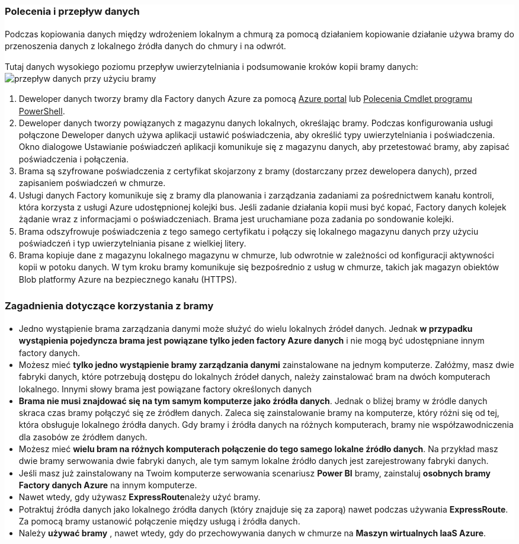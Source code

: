 ### <a name="command-flow-and-data-flow"></a>Polecenia i przepływ danych
Podczas kopiowania danych między wdrożeniem lokalnym a chmurą za pomocą działaniem kopiowanie działanie używa bramy do przenoszenia danych z lokalnego źródła danych do chmury i na odwrót.

Tutaj danych wysokiego poziomu przepływ uwierzytelniania i podsumowanie kroków kopii bramy danych: ![przepływ danych przy użyciu bramy](./media/data-factory-data-management-gateway/data-flow-using-gateway.png)

1.  Deweloper danych tworzy bramy dla Factory danych Azure za pomocą [Azure portal](https://portal.azure.com) lub [Polecenia Cmdlet programu PowerShell](https://msdn.microsoft.com/library/dn820234.aspx). 
2.  Deweloper danych tworzy powiązanych z magazynu danych lokalnych, określając bramy. Podczas konfigurowania usługi połączone Deweloper danych używa aplikacji ustawić poświadczenia, aby określić typy uwierzytelniania i poświadczenia.  Okno dialogowe Ustawianie poświadczeń aplikacji komunikuje się z magazynu danych, aby przetestować bramy, aby zapisać poświadczenia i połączenia.
3. Brama są szyfrowane poświadczenia z certyfikat skojarzony z bramy (dostarczany przez dewelopera danych), przed zapisaniem poświadczeń w chmurze.
4. Usługi danych Factory komunikuje się z bramy dla planowania i zarządzania zadaniami za pośrednictwem kanału kontroli, która korzysta z usługi Azure udostępnionej kolejki bus. Jeśli zadanie działania kopii musi być kopać, Factory danych kolejek żądanie wraz z informacjami o poświadczeniach. Brama jest uruchamiane poza zadania po sondowanie kolejki.
5.  Brama odszyfrowuje poświadczenia z tego samego certyfikatu i połączy się lokalnego magazynu danych przy użyciu poświadczeń i typ uwierzytelniania pisane z wielkiej litery.
6.  Brama kopiuje dane z magazynu lokalnego magazynu w chmurze, lub odwrotnie w zależności od konfiguracji aktywności kopii w potoku danych. W tym kroku bramy komunikuje się bezpośrednio z usług w chmurze, takich jak magazyn obiektów Blob platformy Azure na bezpiecznego kanału (HTTPS).

### <a name="considerations-for-using-gateway"></a>Zagadnienia dotyczące korzystania z bramy
- Jedno wystąpienie brama zarządzania danymi może służyć do wielu lokalnych źródeł danych. Jednak **w przypadku wystąpienia pojedyncza brama jest powiązane tylko jeden factory Azure danych** i nie mogą być udostępniane innym factory danych.
- Możesz mieć **tylko jedno wystąpienie bramy zarządzania danymi** zainstalowane na jednym komputerze. Załóżmy, masz dwie fabryki danych, które potrzebują dostępu do lokalnych źródeł danych, należy zainstalować bram na dwóch komputerach lokalnego. Innymi słowy brama jest powiązane factory określonych danych
- **Brama nie musi znajdować się na tym samym komputerze jako źródła danych**. Jednak o bliżej bramy w źródle danych skraca czas bramy połączyć się ze źródłem danych. Zaleca się zainstalowanie bramy na komputerze, który różni się od tej, która obsługuje lokalnego źródła danych. Gdy bramy i źródła danych na różnych komputerach, bramy nie współzawodniczenia dla zasobów ze źródłem danych.
- Możesz mieć **wielu bram na różnych komputerach połączenie do tego samego lokalne źródło danych**. Na przykład masz dwie bramy serwowania dwie fabryki danych, ale tym samym lokalne źródło danych jest zarejestrowany fabryki danych.
- Jeśli masz już zainstalowany na Twoim komputerze serwowania scenariusz **Power BI** bramy, zainstaluj **osobnych bramy Factory danych Azure** na innym komputerze.
- Nawet wtedy, gdy używasz **ExpressRoute**należy użyć bramy.
- Potraktuj źródła danych jako lokalnego źródła danych (który znajduje się za zaporą) nawet podczas używania **ExpressRoute**. Za pomocą bramy ustanowić połączenie między usługą i źródła danych.
- Należy **używać bramy** , nawet wtedy, gdy do przechowywania danych w chmurze na **Maszyn wirtualnych IaaS Azure**. 
